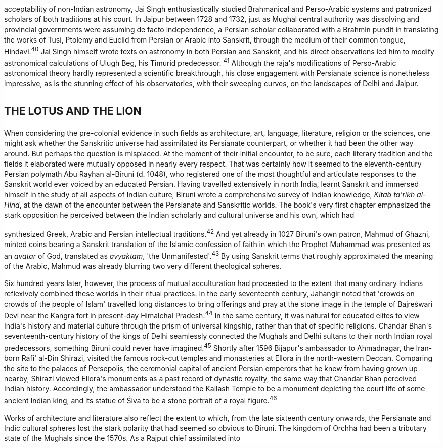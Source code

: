 acceptability of non-Indian astronomy, Jai Singh enthusiastically studied Brahmanical and Perso-Arabic systems and patronized scholars of both traditions at his court. In Jaipur between 1728 and 1732, just as Mughal central authority was dissolving and provincial governments were assuming de facto independence, a Persian scholar collaborated with a Brahmin pundit in translating the works of Tusi, Ptolemy and Euclid from Persian or Arabic into Sanskrit, through the medium of their common tongue, Hindavi.<sup>40</sup> Jai Singh himself wrote texts on astronomy in both Persian and Sanskrit, and his direct observations led him to modify astronomical calculations of Ulugh Beg, his Timurid predecessor. <sup>41</sup> Although the raja's modifications of Perso-Arabic astronomical theory hardly represented a scientific breakthrough, his close engagement with Persianate science is nonetheless impressive, as is the stunning effect of his observatories, with their sweeping curves, on the landscapes of Delhi and Jaipur.

## THE LOTUS AND THE LION

When considering the pre-colonial evidence in such fields as architecture, art, language, literature, religion or the sciences, one might ask whether the Sanskritic universe had assimilated its Persianate counterpart, or whether it had been the other way around. But perhaps the question is misplaced. At the moment of their initial encounter, to be sure, each literary tradition and the fields it elaborated were mutually opposed in nearly every respect. That was certainly how it seemed to the eleventh-century Persian polymath Abu Rayhan al-Biruni (d. 1048), who registered one of the most thoughtful and articulate responses to the Sanskrit world ever voiced by an educated Persian. Having travelled extensively in north India, learnt Sanskrit and immersed himself in the study of all aspects of Indian culture, Biruni wrote a comprehensive survey of Indian knowledge, *Kitab ta'rikh al-Hind*, at the dawn of the encounter between the Persianate and Sanskritic worlds. The book's very first chapter emphasized the stark opposition he perceived between the Indian scholarly and cultural universe and his own, which had

synthesized Greek, Arabic and Persian intellectual traditions.<sup>42</sup> And yet already in 1027 Biruni's own patron, Mahmud of Ghazni, minted coins bearing a Sanskrit translation of the Islamic confession of faith in which the Prophet Muhammad was presented as an *avatar* of God, translated as *avyaktam*, 'the Unmanifested'.<sup>43</sup> By using Sanskrit terms that roughly approximated the meaning of the Arabic, Mahmud was already blurring two very different theological spheres.

Six hundred years later, however, the process of mutual acculturation had proceeded to the extent that many ordinary Indians reflexively combined these worlds in their ritual practices. In the early seventeenth century, Jahangir noted that 'crowds on crowds of the people of Islam' travelled long distances to bring offerings and pray at the stone image in the temple of Bajreśwari Devi near the Kangra fort in present-day Himalchal Pradesh.<sup>44</sup> In the same century, it was natural for educated elites to view India's history and material culture through the prism of universal kingship, rather than that of specific religions. Chandar Bhan's seventeenth-century history of the kings of Delhi seamlessly connected the Mughals and Delhi sultans to their north Indian royal predecessors, something Biruni could never have imagined.<sup>45</sup> Shortly after 1596 Bijapur's ambassador to Ahmadnagar, the Iran-born Rafi' al-Din Shirazi, visited the famous rock-cut temples and monasteries at Ellora in the north-western Deccan. Comparing the site to the palaces of Persepolis, the ceremonial capital of ancient Persian emperors that he knew from having grown up nearby, Shirazi viewed Ellora's monuments as a past record of dynastic royalty, the same way that Chandar Bhan perceived Indian history. Accordingly, the ambassador understood the Kailash Temple to be a monument depicting the court life of some ancient Indian king, and its statue of Śiva to be a stone portrait of a royal figure.<sup>46</sup>

Works of architecture and literature also reflect the extent to which, from the late sixteenth century onwards, the Persianate and Indic cultural spheres lost the stark polarity that had seemed so obvious to Biruni. The kingdom of Orchha had been a tributary state of the Mughals since the 1570s. As a Rajput chief assimilated into
